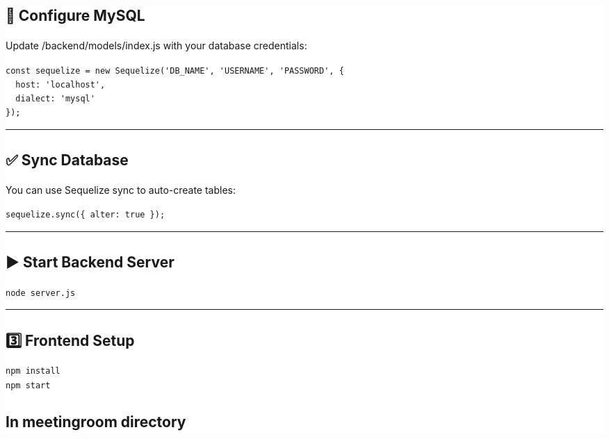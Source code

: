 ## 🔧 Configure MySQL
Update /backend/models/index.js with your database credentials:

```
const sequelize = new Sequelize('DB_NAME', 'USERNAME', 'PASSWORD', {
  host: 'localhost',
  dialect: 'mysql'
});
```
---

## ✅ Sync Database

You can use Sequelize sync to auto-create tables:

```
sequelize.sync({ alter: true });
```
---

## ▶️ Start Backend Server
```
node server.js
```
---

## 3️⃣ Frontend Setup
```
npm install
npm start
```
In meetingroom directory
---
